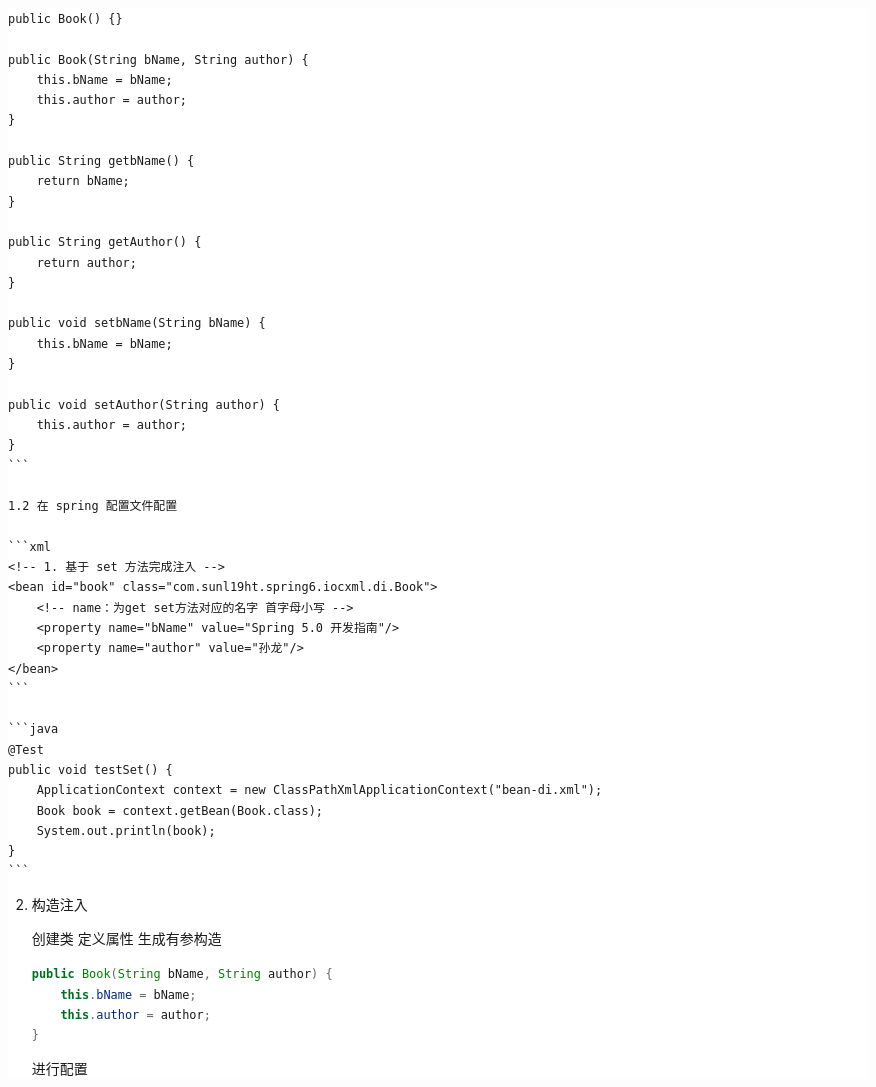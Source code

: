     public Book() {}

    public Book(String bName, String author) {
        this.bName = bName;
        this.author = author;
    }

    public String getbName() {
        return bName;
    }

    public String getAuthor() {
        return author;
    }

    public void setbName(String bName) {
        this.bName = bName;
    }

    public void setAuthor(String author) {
        this.author = author;
    }
    ```

    1.2 在 spring 配置文件配置

    ```xml
    <!-- 1. 基于 set 方法完成注入 -->
    <bean id="book" class="com.sunl19ht.spring6.iocxml.di.Book">
    	<!-- name：为get set方法对应的名字 首字母小写 -->
        <property name="bName" value="Spring 5.0 开发指南"/>
        <property name="author" value="孙龙"/>
    </bean>
    ```

    ```java
    @Test
    public void testSet() {
        ApplicationContext context = new ClassPathXmlApplicationContext("bean-di.xml");
        Book book = context.getBean(Book.class);
        System.out.println(book);
    }
    ```

2.  构造注入

    创建类 定义属性 生成有参构造

    ```java
    public Book(String bName, String author) {
        this.bName = bName;
        this.author = author;
    }
    ```

    进行配置
